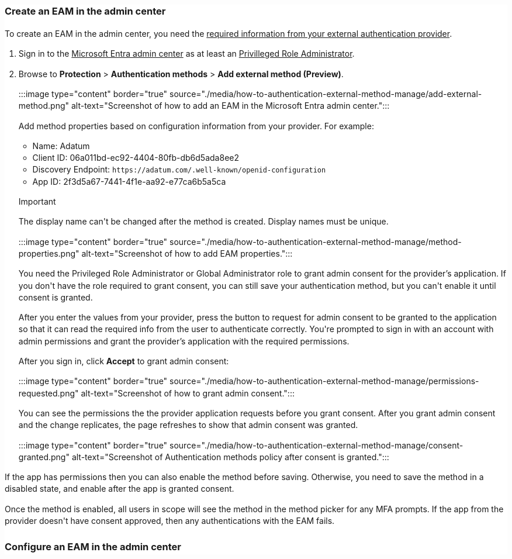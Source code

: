 ### Create an EAM in the admin center

To create an EAM in the admin center, you need the [required information from your external authentication provider](#required-information-from-your-external-authentication-provider). 

1. Sign in to the [Microsoft Entra admin center](https://entra.microsoft.com) as at least an [Privilleged Role Administrator](~/identity/role-based-access-control/permissions-reference.md#privileged-role-administrator).
1. Browse to **Protection** > **Authentication methods** > **Add external method (Preview)**.

   :::image type="content" border="true" source="./media/how-to-authentication-external-method-manage/add-external-method.png" alt-text="Screenshot of how to add an EAM in the Microsoft Entra admin center.":::

   Add method properties based on configuration information from your provider. For example:
   
   - Name: Adatum
   - Client ID: 06a011bd-ec92-4404-80fb-db6d5ada8ee2
   - Discovery Endpoint: `https://adatum.com/.well-known/openid-configuration`
   - App ID: 2f3d5a67-7441-4f1e-aa92-e77ca6b5a5ca

   >[!IMPORTANT]
   >The display name can't be changed after the method is created. Display names must be unique.

   :::image type="content" border="true" source="./media/how-to-authentication-external-method-manage/method-properties.png" alt-text="Screenshot of how to add EAM properties.":::

   You need the Privileged Role Administrator or Global Administrator role to grant admin consent for the provider’s application. If you don't have the role required to grant consent, you can still save your authentication method, but you can't enable it until consent is granted.

   After you enter the values from your provider, press the button to request for admin consent to be granted to the application so that it can read the required info from the user to authenticate correctly. You're prompted to sign in with an account with admin permissions and grant the provider’s application with the required permissions.

   After you sign in, click **Accept** to grant admin consent:

   :::image type="content" border="true" source="./media/how-to-authentication-external-method-manage/permissions-requested.png" alt-text="Screenshot of how to grant admin consent.":::

   You can see the permissions the the provider application requests before you grant consent. After you grant admin consent and the change replicates, the page refreshes to show that admin consent was granted.

   :::image type="content" border="true" source="./media/how-to-authentication-external-method-manage/consent-granted.png" alt-text="Screenshot of Authentication methods policy after consent is granted.":::

If the app has permissions then you can also enable the method before saving. Otherwise, you need to save the method in a disabled state, and enable after the app is granted consent.

Once the method is enabled, all users in scope will see the method in the method picker for any MFA prompts. If the app from the provider doesn't have consent approved, then any authentications with the EAM fails.

### Configure an EAM in the admin center
